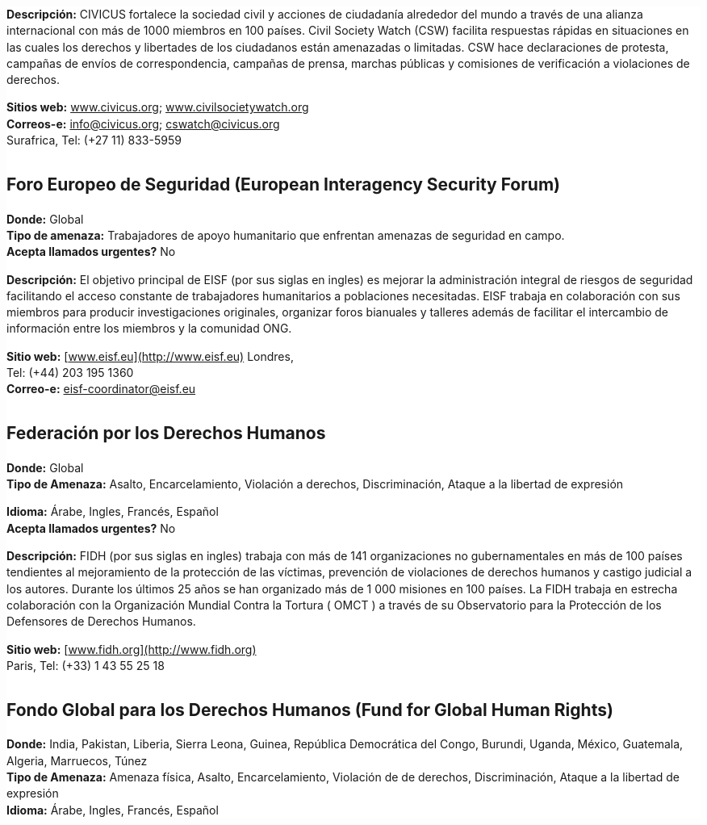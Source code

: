 **Descripción:** CIVICUS fortalece la sociedad civil y acciones de ciudadanía alrededor del mundo a través de una alianza internacional con más de 1000 miembros en 100 países. Civil Society Watch (CSW) facilita respuestas rápidas en situaciones en las cuales los derechos y libertades de los ciudadanos están amenazadas o limitadas. CSW hace declaraciones de protesta, campañas de envíos de correspondencia, campañas de prensa, marchas públicas y comisiones de verificación a violaciones de derechos.  

**Sitios web:** www.civicus.org; www.civilsocietywatch.org  
**Correos-e:** info@civicus.org; cswatch@civicus.org  
Surafrica, Tel: (+27 11) 833-5959

## Foro Europeo de Seguridad (European Interagency Security Forum)

**Donde:** Global  
**Tipo de amenaza:** Trabajadores de apoyo humanitario que enfrentan amenazas de seguridad en campo.  
**Acepta llamados urgentes?** No  

**Descripción:** El objetivo principal de EISF (por sus siglas en ingles) es mejorar la administración integral de riesgos de seguridad facilitando el acceso constante de trabajadores humanitarios a poblaciones necesitadas. EISF trabaja en colaboración con sus miembros para producir investigaciones originales, organizar foros bianuales y talleres además de facilitar el intercambio de información entre los miembros y la comunidad ONG.  

**Sitio web:** [www.eisf.eu](http://www.eisf.eu) Londres,  
Tel: (+44) 203 195 1360  
**Correo-e:** eisf-coordinator@eisf.eu

## Federación por los Derechos Humanos

**Donde:** Global  
**Tipo de Amenaza:** Asalto, Encarcelamiento, Violación a derechos, Discriminación, Ataque a la libertad de expresión  

**Idioma:** Árabe, Ingles, Francés, Español  
**Acepta llamados urgentes?** No  

**Descripción:** FIDH (por sus siglas en ingles) trabaja con más de 141 organizaciones no gubernamentales en más de 100 países tendientes al mejoramiento de la protección de las víctimas, prevención de violaciones de derechos humanos y castigo judicial a los autores. Durante los últimos 25 años se han organizado más de 1 000 misiones en 100 países. La FIDH trabaja en estrecha colaboración con la Organización Mundial Contra la Tortura ( OMCT ) a través de su Observatorio para la Protección de los Defensores de Derechos Humanos.  

**Sitio web:** [www.fidh.org](http://www.fidh.org)  
Paris, Tel: (+33) 1 43 55 25 18

## Fondo Global para los Derechos Humanos (Fund for Global Human Rights)

**Donde:** India, Pakistan, Liberia, Sierra Leona, Guinea, República Democrática del Congo, Burundi, Uganda, México, Guatemala, Algeria, Marruecos, Túnez  
**Tipo de Amenaza:** Amenaza física, Asalto, Encarcelamiento, Violación de de derechos, Discriminación, Ataque a la libertad de expresión  
**Idioma:** Árabe, Ingles, Francés, Español  
